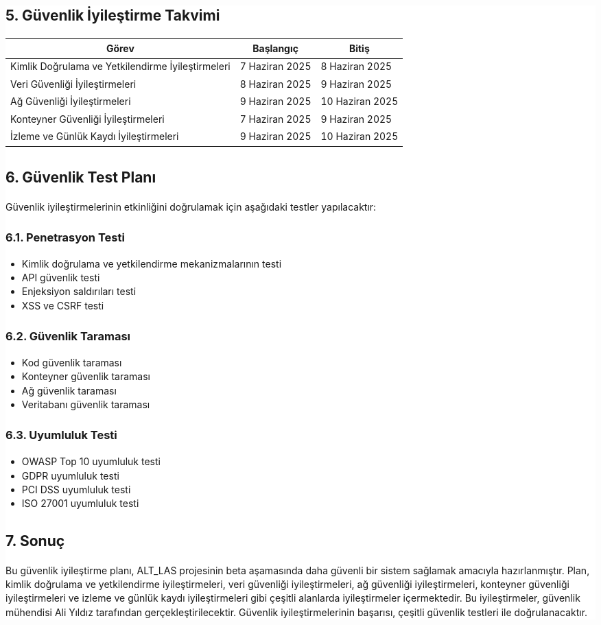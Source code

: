 ## 5. Güvenlik İyileştirme Takvimi

| Görev | Başlangıç | Bitiş |
|-------|-----------|-------|
| Kimlik Doğrulama ve Yetkilendirme İyileştirmeleri | 7 Haziran 2025 | 8 Haziran 2025 |
| Veri Güvenliği İyileştirmeleri | 8 Haziran 2025 | 9 Haziran 2025 |
| Ağ Güvenliği İyileştirmeleri | 9 Haziran 2025 | 10 Haziran 2025 |
| Konteyner Güvenliği İyileştirmeleri | 7 Haziran 2025 | 9 Haziran 2025 |
| İzleme ve Günlük Kaydı İyileştirmeleri | 9 Haziran 2025 | 10 Haziran 2025 |

## 6. Güvenlik Test Planı

Güvenlik iyileştirmelerinin etkinliğini doğrulamak için aşağıdaki testler yapılacaktır:

### 6.1. Penetrasyon Testi

- Kimlik doğrulama ve yetkilendirme mekanizmalarının testi
- API güvenlik testi
- Enjeksiyon saldırıları testi
- XSS ve CSRF testi

### 6.2. Güvenlik Taraması

- Kod güvenlik taraması
- Konteyner güvenlik taraması
- Ağ güvenlik taraması
- Veritabanı güvenlik taraması

### 6.3. Uyumluluk Testi

- OWASP Top 10 uyumluluk testi
- GDPR uyumluluk testi
- PCI DSS uyumluluk testi
- ISO 27001 uyumluluk testi

## 7. Sonuç

Bu güvenlik iyileştirme planı, ALT_LAS projesinin beta aşamasında daha güvenli bir sistem sağlamak amacıyla hazırlanmıştır. Plan, kimlik doğrulama ve yetkilendirme iyileştirmeleri, veri güvenliği iyileştirmeleri, ağ güvenliği iyileştirmeleri, konteyner güvenliği iyileştirmeleri ve izleme ve günlük kaydı iyileştirmeleri gibi çeşitli alanlarda iyileştirmeler içermektedir. Bu iyileştirmeler, güvenlik mühendisi Ali Yıldız tarafından gerçekleştirilecektir. Güvenlik iyileştirmelerinin başarısı, çeşitli güvenlik testleri ile doğrulanacaktır.
